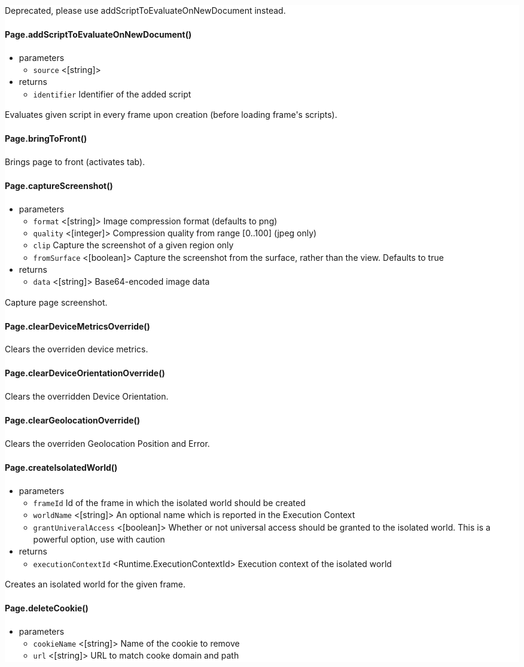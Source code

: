 Deprecated, please use addScriptToEvaluateOnNewDocument instead.

#### Page.addScriptToEvaluateOnNewDocument()
- parameters
  - `source` <[string]> 
- returns
  - `identifier` <ScriptIdentifier> Identifier of the added script

Evaluates given script in every frame upon creation (before loading frame's scripts).

#### Page.bringToFront()

Brings page to front (activates tab).

#### Page.captureScreenshot()
- parameters
  - `format` <[string]> Image compression format (defaults to png)
  - `quality` <[integer]> Compression quality from range [0..100] (jpeg only)
  - `clip` <Viewport> Capture the screenshot of a given region only
  - `fromSurface` <[boolean]> Capture the screenshot from the surface, rather than the view. Defaults to true
- returns
  - `data` <[string]> Base64-encoded image data

Capture page screenshot.

#### Page.clearDeviceMetricsOverride()

Clears the overriden device metrics.

#### Page.clearDeviceOrientationOverride()

Clears the overridden Device Orientation.

#### Page.clearGeolocationOverride()

Clears the overriden Geolocation Position and Error.

#### Page.createIsolatedWorld()
- parameters
  - `frameId` <FrameId> Id of the frame in which the isolated world should be created
  - `worldName` <[string]> An optional name which is reported in the Execution Context
  - `grantUniveralAccess` <[boolean]> Whether or not universal access should be granted to the isolated world. This is a powerful
option, use with caution
- returns
  - `executionContextId` <Runtime.ExecutionContextId> Execution context of the isolated world

Creates an isolated world for the given frame.

#### Page.deleteCookie()
- parameters
  - `cookieName` <[string]> Name of the cookie to remove
  - `url` <[string]> URL to match cooke domain and path
